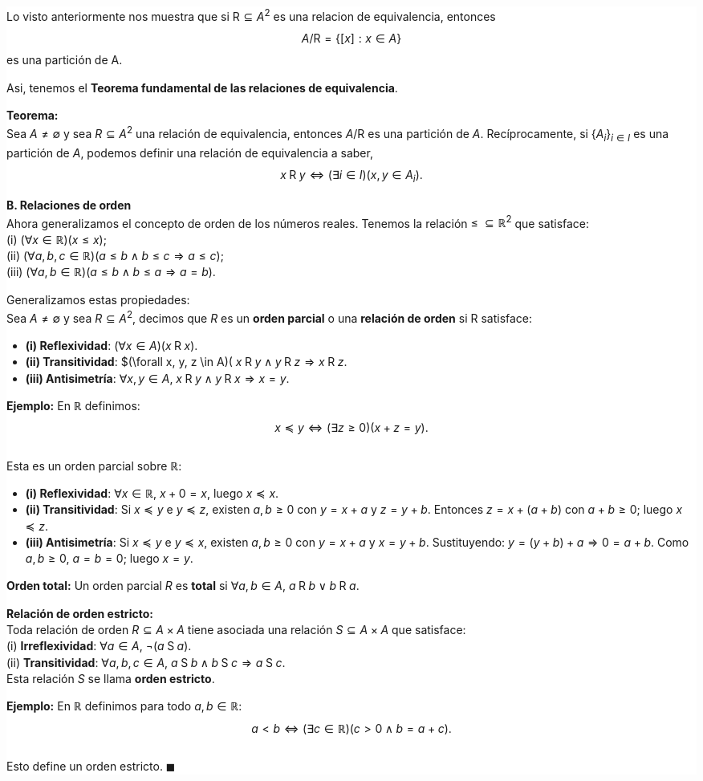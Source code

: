 Lo visto anteriormente nos muestra que si $\mathbin{R} \subseteq A^2$ es una  relacion de equivalencia, entonces $$A/\mathbin{R}=\{[x]: x \in A\}$$
es una partición de A. 

Asi, tenemos el **Teorema fundamental de las relaciones de equivalencia**.

**Teorema:**  
Sea $A \neq \emptyset$ y sea $R \subseteq A^2$ una relación de equivalencia, entonces $A/\mathbin{R}$ es una partición de $A$. Recíprocamente, si $\{A_i\}_{i \in I}$ es una partición de $A$, podemos definir una relación de equivalencia a saber,
$$
x \mathbin{R} y \Leftrightarrow (\exists i \in I)(x,y \in A_i).
$$  

**B. Relaciones de orden**  
Ahora generalizamos el concepto de orden de los números reales. Tenemos la relación $\leq \; \subseteq \mathbb{R}^2$ que satisface:  
(i) $(\forall x \in \mathbb{R})$$(x \leq x)$;  
(ii) $(\forall a, b, c \in \mathbb{R}$)($a \leq b \land b \leq c \Rightarrow a \leq c)$;  
(iii) $(\forall a, b \in \mathbb{R}$)($a \leq b \land b \leq a \Rightarrow a = b)$.  

Generalizamos estas propiedades:  
Sea $A \neq \emptyset$ y sea $R \subseteq A^2$, decimos que $R$ es un **orden parcial** o una **relación de orden** si $\mathbin{R}$ satisface:  
- **(i) Reflexividad**: $(\forall x \in A)(x \mathbin{R} x)$.  
- **(ii) Transitividad**: $(\forall x, y, z \in A)( $x \mathbin{R} y \land y \mathbin{R} z \Rightarrow x \mathbin{R} z$.  
- **(iii) Antisimetría**: $\forall x, y \in A$, $x \mathbin{R} y \land y \mathbin{R} x \Rightarrow x = y$.  

**Ejemplo:** En $\mathbb{R}$ definimos:  
$$
x \preccurlyeq y \Leftrightarrow (\exists z \geq 0)(x + z = y).
$$  
Esta es un orden parcial sobre $\mathbb{R}$:  
- **(i) Reflexividad**: $\forall x \in \mathbb{R}$, $x + 0 = x$, luego $x \preccurlyeq x$.  
- **(ii) Transitividad**: Si $x \preccurlyeq y$ e $y \preccurlyeq z$, existen $a, b \geq 0$ con $y = x + a$ y $z = y + b$. Entonces $z = x + (a + b)$ con $a + b \geq 0$; luego $x \preccurlyeq z$.  
- **(iii) Antisimetría**: Si $x \preccurlyeq y$ e $y \preccurlyeq x$, existen $a, b \geq 0$ con $y = x + a$ y $x = y + b$. Sustituyendo: $y = (y + b) + a \Rightarrow 0 = a + b$. Como $a, b \geq 0$, $a = b = 0$; luego $x = y$.  

**Orden total:** Un orden parcial $R$ es **total** si $\forall a, b \in A$, $a \mathbin{R} b \lor b \mathbin{R} a$.  

**Relación de orden estricto:**  
Toda relación de orden $R \subseteq A \times A$ tiene asociada una relación $S \subseteq A \times A$ que satisface:  
(i) **Irreflexividad**: $\forall a \in A$, $\neg(a \mathbin{S} a)$.  
(ii) **Transitividad**: $\forall a, b, c \in A$, $a \mathbin{S} b \land b \mathbin{S} c \Rightarrow a \mathbin{S} c$.  
Esta relación $S$ se llama **orden estricto**.  


**Ejemplo:** En $\mathbb{R}$ definimos para todo $a,b \in \mathbb{R}$:  
$$
a < b \Leftrightarrow (\exists c \in \mathbb{R})(c > 0 \land b = a + c).
$$  
Esto define un orden estricto.  $\blacksquare$
